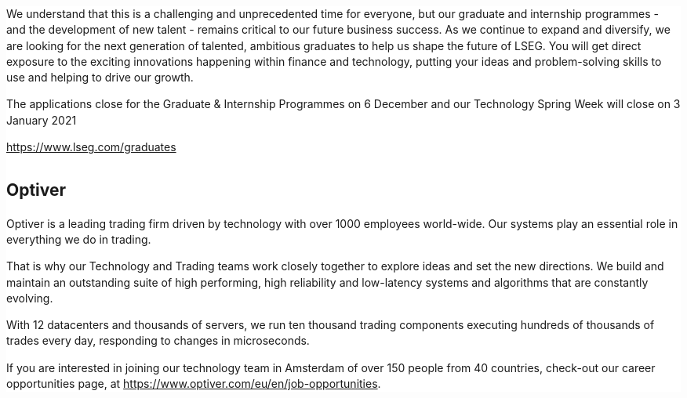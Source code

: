 We understand that this is a challenging and unprecedented time for everyone, but our graduate and internship programmes - and the development of new talent - remains critical to our future business success. As we continue to expand and diversify, we are looking for the next generation of talented, ambitious graduates to help us shape the future of LSEG. You will get direct exposure to the exciting innovations happening within finance and technology, putting your ideas and problem-solving skills to use and helping to drive our growth.

The applications close for the Graduate & Internship Programmes on 6 December and our Technology Spring Week will close on 3 January 2021

<https://www.lseg.com/graduates>

## Optiver

Optiver is a leading trading firm driven by technology with over 1000 employees world-wide. Our systems play an essential role in everything we do in trading.

That is why our Technology and Trading teams work closely together to explore ideas and set the new directions. We build and maintain an outstanding suite of high performing, high reliability and low-latency systems and algorithms that are constantly evolving.

With 12 datacenters and thousands of servers, we run ten thousand trading components executing hundreds of thousands of trades every day, responding to changes in microseconds.

If you are interested in joining our technology team in Amsterdam of over 150 people from 40 countries, check-out our career opportunities page, at <https://www.optiver.com/eu/en/job-opportunities>.

